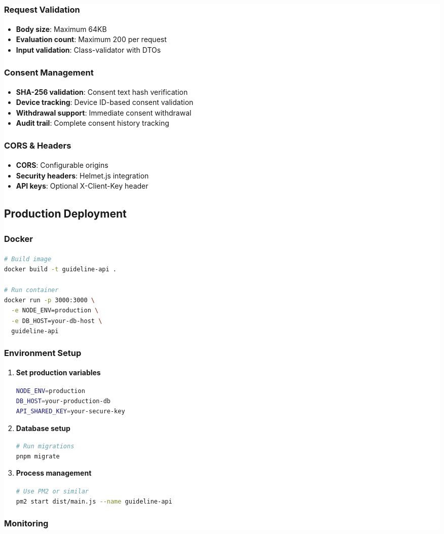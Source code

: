 ### Request Validation
- **Body size**: Maximum 64KB
- **Evaluation count**: Maximum 200 per request
- **Input validation**: Class-validator with DTOs

### Consent Management
- **SHA-256 validation**: Consent text hash verification
- **Device tracking**: Device ID-based consent validation
- **Withdrawal support**: Immediate consent withdrawal
- **Audit trail**: Complete consent history tracking

### CORS & Headers
- **CORS**: Configurable origins
- **Security headers**: Helmet.js integration
- **API keys**: Optional X-Client-Key header

## Production Deployment

### Docker

```bash
# Build image
docker build -t guideline-api .

# Run container
docker run -p 3000:3000 \
  -e NODE_ENV=production \
  -e DB_HOST=your-db-host \
  guideline-api
```

### Environment Setup

1. **Set production variables**
   ```bash
   NODE_ENV=production
   DB_HOST=your-production-db
   API_SHARED_KEY=your-secure-key
   ```

2. **Database setup**
   ```bash
   # Run migrations
   pnpm migrate
   ```

3. **Process management**
   ```bash
   # Use PM2 or similar
   pm2 start dist/main.js --name guideline-api
   ```

### Monitoring
